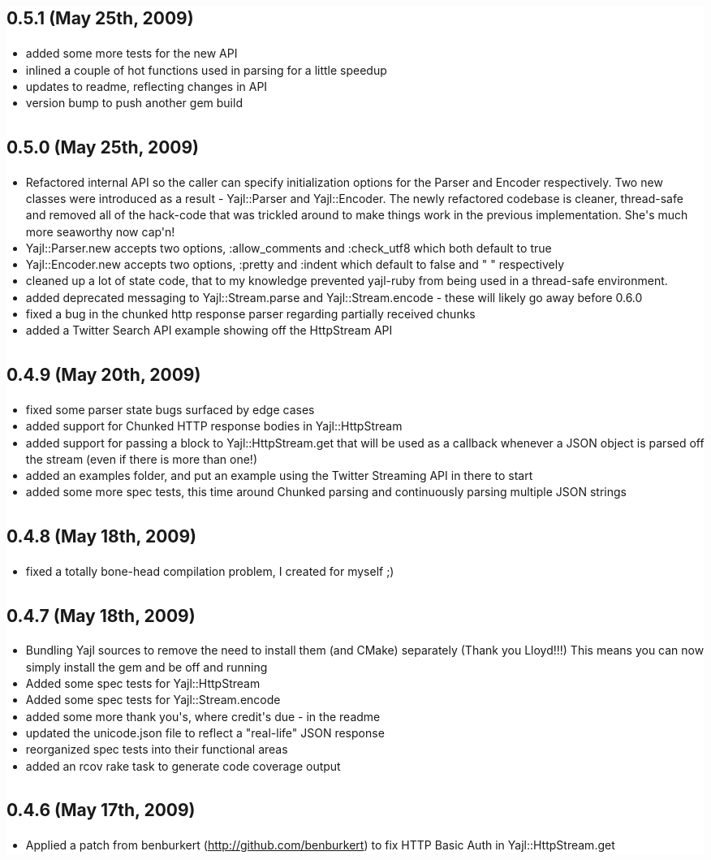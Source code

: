 
## 0.5.1 (May 25th, 2009)
* added some more tests for the new API
* inlined a couple of hot functions used in parsing for a little speedup
* updates to readme, reflecting changes in API
* version bump to push another gem build

## 0.5.0 (May 25th, 2009)
* Refactored internal API so the caller can specify initialization options for the Parser and Encoder respectively. Two new classes were introduced as a result - Yajl::Parser and Yajl::Encoder. The newly refactored codebase is cleaner, thread-safe and removed all of the hack-code that was trickled around to make things work in the previous implementation. She's much more seaworthy now cap'n!
 * Yajl::Parser.new accepts two options, :allow_comments and :check_utf8 which both default to true
 * Yajl::Encoder.new accepts two options, :pretty and :indent which default to false and "  " respectively
* cleaned up a lot of state code, that to my knowledge prevented yajl-ruby from being used in a thread-safe environment.
* added deprecated messaging to Yajl::Stream.parse and Yajl::Stream.encode - these will likely go away before 0.6.0
* fixed a bug in the chunked http response parser regarding partially received chunks
* added a Twitter Search API example showing off the HttpStream API

## 0.4.9 (May 20th, 2009)
* fixed some parser state bugs surfaced by edge cases
* added support for Chunked HTTP response bodies in Yajl::HttpStream
 * added support for passing a block to Yajl::HttpStream.get that will be used as a callback whenever a JSON object is parsed off the stream (even if there is more than one!)
* added an examples folder, and put an example using the Twitter Streaming API in there to start
* added some more spec tests, this time around Chunked parsing and continuously parsing multiple JSON strings

## 0.4.8 (May 18th, 2009)
* fixed a totally bone-head compilation problem, I created for myself ;)

## 0.4.7 (May 18th, 2009)
* Bundling Yajl sources to remove the need to install them (and CMake) separately (Thank you Lloyd!!!) This means you can now simply install the gem and be off and running
* Added some spec tests for Yajl::HttpStream
* Added some spec tests for Yajl::Stream.encode
* added some more thank you's, where credit's due - in the readme
* updated the unicode.json file to reflect a "real-life" JSON response
* reorganized spec tests into their functional areas
* added an rcov rake task to generate code coverage output

## 0.4.6 (May 17th, 2009)
* Applied a patch from benburkert (http://github.com/benburkert) to fix HTTP Basic Auth in Yajl::HttpStream.get
